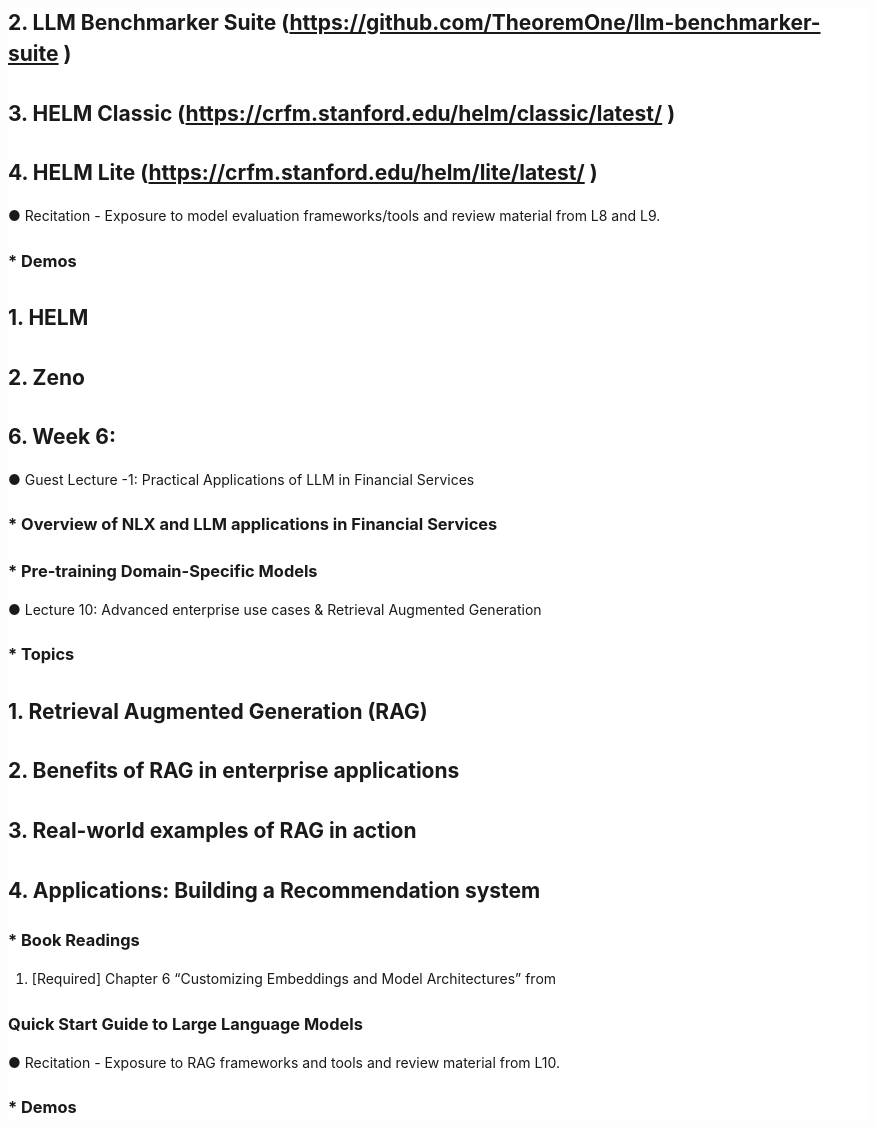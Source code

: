 ## 2. LLM Benchmarker Suite (https://github.com/TheoremOne/llm-benchmarker-suite )

## 3. HELM Classic (https://crfm.stanford.edu/helm/classic/latest/ )

## 4. HELM Lite (https://crfm.stanford.edu/helm/lite/latest/ )

● Recitation - Exposure to model evaluation frameworks/tools and review material from L8 and L9.
### *  Demos

## 1. HELM

## 2. Zeno

## 6. Week 6:

● Guest Lecture -1: Practical Applications of LLM in Financial Services
### *  Overview of NLX and LLM applications in Financial Services

### *  Pre-training Domain-Specific Models

● Lecture 10: Advanced enterprise use cases & Retrieval Augmented Generation
### *  Topics

## 1. Retrieval Augmented Generation (RAG)

## 2. Benefits of RAG in enterprise applications

## 3. Real-world examples of RAG in action

## 4. Applications: Building a Recommendation system

### *  Book Readings

1. [Required] Chapter 6 “Customizing Embeddings and Model Architectures” from
### Quick Start Guide to Large Language Models

● Recitation - Exposure to RAG frameworks and tools and review material from L10.
### *  Demos
